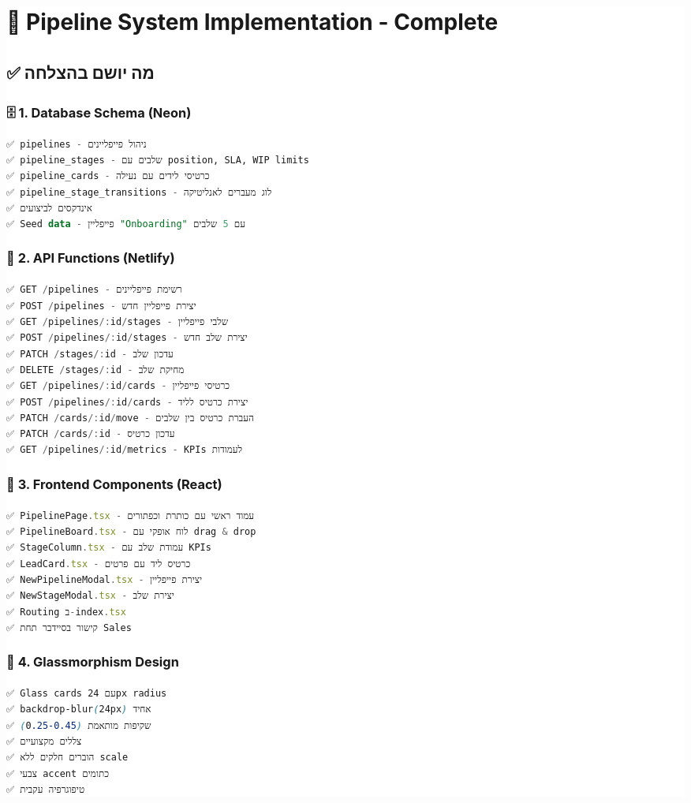 # 🔄 Pipeline System Implementation - Complete

## ✅ מה יושם בהצלחה

### 🗄️ **1. Database Schema (Neon)**

```sql
✅ pipelines - ניהול פייפליינים
✅ pipeline_stages - שלבים עם position, SLA, WIP limits
✅ pipeline_cards - כרטיסי לידים עם נעילה
✅ pipeline_stage_transitions - לוג מעברים לאנליטיקה
✅ אינדקסים לביצועים
✅ Seed data - פייפליין "Onboarding" עם 5 שלבים
```

### 🔌 **2. API Functions (Netlify)**

```javascript
✅ GET /pipelines - רשימת פייפליינים
✅ POST /pipelines - יצירת פייפליין חדש
✅ GET /pipelines/:id/stages - שלבי פייפליין
✅ POST /pipelines/:id/stages - יצירת שלב חדש
✅ PATCH /stages/:id - עדכון שלב
✅ DELETE /stages/:id - מחיקת שלב
✅ GET /pipelines/:id/cards - כרטיסי פייפליין
✅ POST /pipelines/:id/cards - יצירת כרטיס לליד
✅ PATCH /cards/:id/move - העברת כרטיס בין שלבים
✅ PATCH /cards/:id - עדכון כרטיס
✅ GET /pipelines/:id/metrics - KPIs לעמודות
```

### 🎨 **3. Frontend Components (React)**

```typescript
✅ PipelinePage.tsx - עמוד ראשי עם כותרת וכפתורים
✅ PipelineBoard.tsx - לוח אופקי עם drag & drop
✅ StageColumn.tsx - עמודת שלב עם KPIs
✅ LeadCard.tsx - כרטיס ליד עם פרטים
✅ NewPipelineModal.tsx - יצירת פייפליין
✅ NewStageModal.tsx - יצירת שלב
✅ Routing ב-index.tsx
✅ קישור בסיידבר תחת Sales
```

### 🎯 **4. Glassmorphism Design**

```css
✅ Glass cards עם 24px radius
✅ backdrop-blur(24px) אחיד
✅ שקיפות מותאמת (0.25-0.45)
✅ צללים מקצועיים
✅ הוברים חלקים ללא scale
✅ צבעי accent כתומים
✅ טיפוגרפיה עקבית
```
